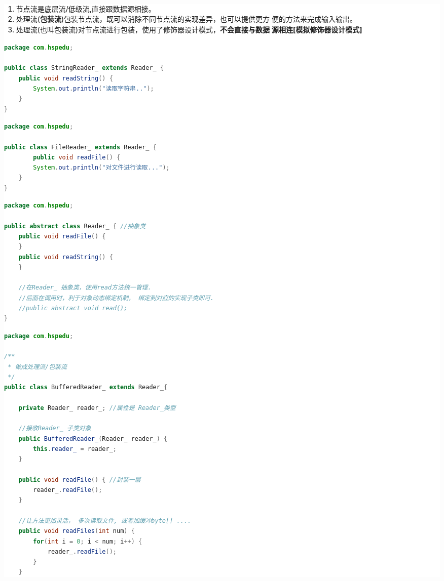 1. 节点流是底层流/低级流,直接跟数据源相接。
2. 处理流(**包装流**)包装节点流，既可以消除不同节点流的实现差异，也可以提供更方
   便的方法来完成输入输出。
3. 处理流(也叫包装流)对节点流进行包装，使用了修饰器设计模式，**不会直接与数据**
   **源相连[模拟修饰器设计模式]**

```java
package com.hspedu;

public class StringReader_ extends Reader_ {
    public void readString() {
        System.out.println("读取字符串..");
    }
}
```

```java
package com.hspedu;

public class FileReader_ extends Reader_ {
        public void readFile() {
        System.out.println("对文件进行读取...");
    }
}
```

```java
package com.hspedu;

public abstract class Reader_ { //抽象类
    public void readFile() {
    }
    public void readString() {
    }

    //在Reader_ 抽象类，使用read方法统一管理.
    //后面在调用时，利于对象动态绑定机制， 绑定到对应的实现子类即可.
    //public abstract void read();
}
```

```java
package com.hspedu;

/**
 * 做成处理流/包装流
 */
public class BufferedReader_ extends Reader_{

    private Reader_ reader_; //属性是 Reader_类型

    //接收Reader_ 子类对象
    public BufferedReader_(Reader_ reader_) {
        this.reader_ = reader_;
    }

    public void readFile() { //封装一层
        reader_.readFile();
    }

    //让方法更加灵活， 多次读取文件, 或者加缓冲byte[] ....
    public void readFiles(int num) {
        for(int i = 0; i < num; i++) {
            reader_.readFile();
        }
    }

```
